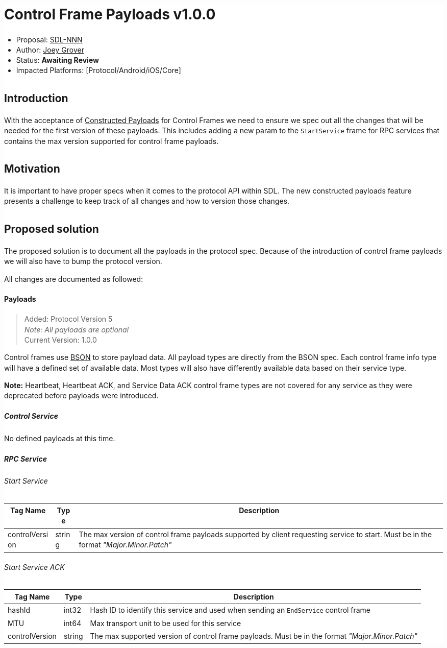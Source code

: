 # Control Frame Payloads v1.0.0

* Proposal: [SDL-NNN](NNNN-control_frame_payloads_v1_0_0.md)
* Author: [Joey Grover](https://github.com/joeygrover)
* Status: **Awaiting Review**
* Impacted Platforms: [Protocol/Android/iOS/Core]

## Introduction

With the acceptance of [Constructed Payloads](https://github.com/smartdevicelink/sdl_evolution/blob/master/proposals/0052-constructed-payloads.md) for Control Frames we need to ensure we spec out all the changes that will be needed for the first version of these payloads. This includes adding a new param to the `StartService` frame for RPC services that contains the max version supported for control frame payloads.
 
## Motivation
It is important to have proper specs when it comes to the protocol API within SDL. The new constructed payloads feature presents a challenge to keep track of all changes and how to version those changes. 

## Proposed solution
The proposed solution is to document all the payloads in the protocol spec. Because of the introduction of control frame payloads we will also have to bump the protocol version.

All changes are documented as followed:

#### Payloads
>Added: Protocol Version 5<br>
>*Note: All payloads are optional*<br>
>Current Version: 1.0.0

Control frames use [BSON](http://bsonspec.org) to store payload data. All payload types are directly from the BSON spec. Each control frame info type will have a defined set of available data. Most types will also have differently available data based on their service type.

**Note:** Heartbeat, Heartbeat ACK, and Service Data ACK control frame types are not covered for any service as they were deprecated before payloads were introduced.

#####  Control Service
No defined payloads at this time.

##### RPC Service
###### Start Service
| Tag Name| Type | Description |
|------------|------|-------------|
|controlVersion|string| The max version of control frame payloads supported by client requesting service to start. Must be in the format *"Major.Minor.Patch"*|

###### Start Service ACK
| Tag Name| Type | Description |
|------------|------|-------------|
|hashId|int32| Hash ID to identify this service and used when sending an `EndService` control frame|
|MTU| int64 | Max transport unit to be used for this service|. If not included the client should use the protocol version default.|
|controlVersion|string| The max supported version of control frame payloads. Must be in the format *"Major.Minor.Patch"*|
